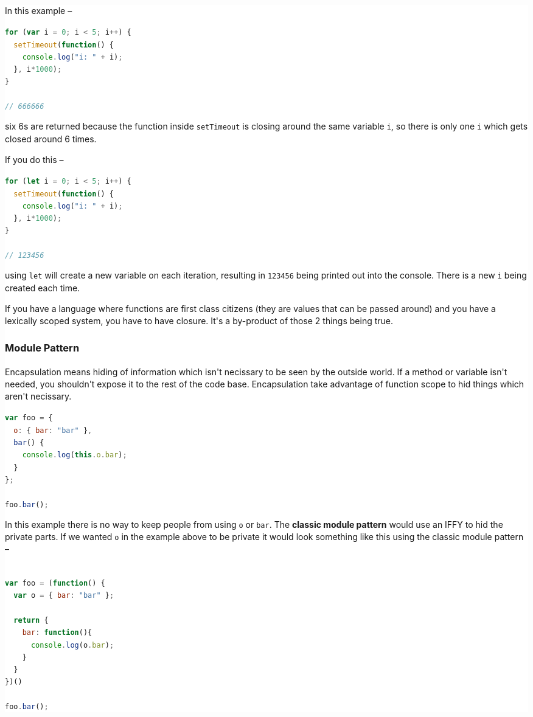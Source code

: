 In this example – 

```js
for (var i = 0; i < 5; i++) {
  setTimeout(function() {
    console.log("i: " + i);
  }, i*1000);
}

// 666666
```

six 6s are returned because the function inside `setTimeout` is closing around the same variable `i`, so there is only one `i` which gets closed around 6 times.

If you do this –

```js
for (let i = 0; i < 5; i++) {
  setTimeout(function() {
    console.log("i: " + i);
  }, i*1000);
}

// 123456
```

using `let` will create a new variable on each iteration, resulting in `123456` being printed out into the console. There is a new `i` being created each time.

If you have a language where functions are first class citizens (they are values that can be passed around) and you have a lexically scoped system, you have to have closure. It's a by-product of those 2 things being true.

### Module Pattern

Encapsulation means hiding of information which isn't necissary to be seen by the outside world. If a method or variable isn't needed, you shouldn't expose it to the rest of the code base. Encapsulation take advantage of function scope to hid things which aren't necissary.

```js
var foo = {
  o: { bar: "bar" },
  bar() {
    console.log(this.o.bar);
  }
};

foo.bar();

```

In this example there is no way to keep people from using `o` or `bar`. The **classic module pattern** would use an IFFY to hid the private parts. If we wanted `o` in the example above to be private it would look something like this using the classic module pattern –

```js

var foo = (function() {
  var o = { bar: "bar" };

  return {
    bar: function(){
      console.log(o.bar);
    }
  }
})()

foo.bar();
```